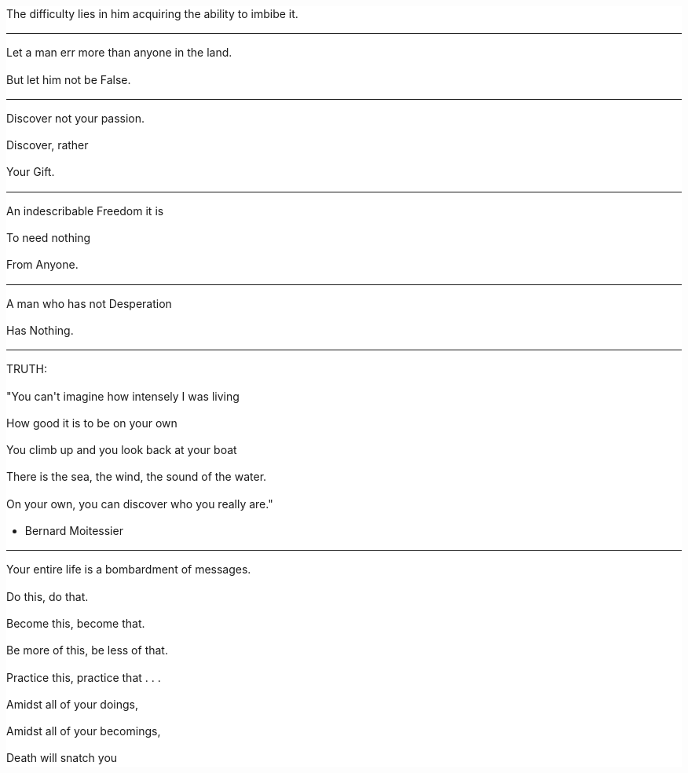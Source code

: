 The difficulty lies in him acquiring the ability to imbibe it.

---

Let a man err more than anyone in the land.

But let him not be False.

---

Discover not your passion.

Discover, rather

Your Gift.

---

An indescribable Freedom it is

To need nothing

From Anyone.

---

A man who has not Desperation

Has Nothing.

---

TRUTH:

"You can't imagine how intensely I was living

How good it is to be on your own

You climb up and you look back at your boat

There is the sea, the wind, the sound of the water.

On your own, you can discover who you really are."

- Bernard Moitessier

---

Your entire life is a bombardment of messages.

Do this, do that.

Become this, become that.

Be more of this, be less of that.

Practice this, practice that . . .

Amidst all of your doings,

Amidst all of your becomings,

Death will snatch you
